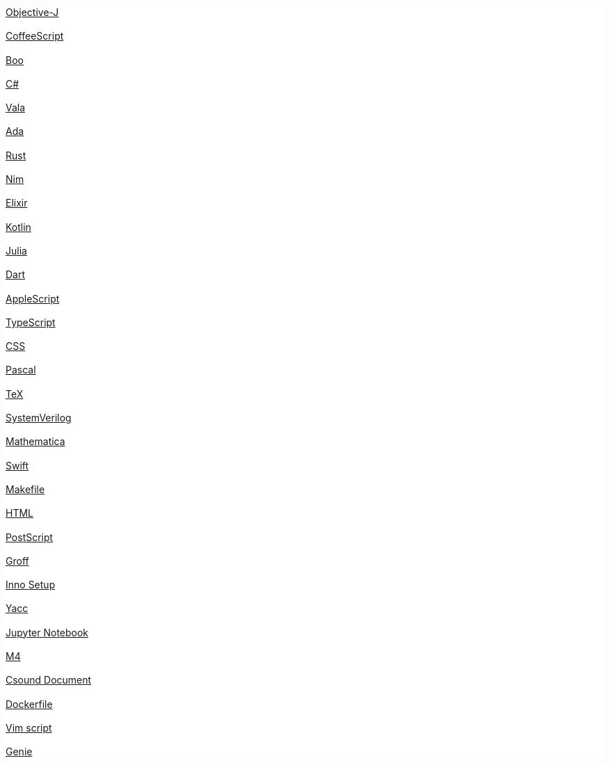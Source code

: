 [Objective-J](https://github.com/stars/seanpm2001/repositories?filter=all&language=objective-j)

[CoffeeScript](https://github.com/stars/seanpm2001/repositories?filter=all&language=coffeescript)

[Boo](https://github.com/stars/seanpm2001/repositories?filter=all&language=boo)

[C#](https://github.com/stars/seanpm2001/repositories?filter=all&language=c%23)

[Vala](https://github.com/stars/seanpm2001/repositories?filter=all&language=vala)

[Ada](https://github.com/stars/seanpm2001/repositories?filter=all&language=ada)

[Rust](https://github.com/stars/seanpm2001/repositories?filter=all&language=rust)

[Nim](https://github.com/stars/seanpm2001/repositories?filter=all&language=nim)

[Elixir](https://github.com/stars/seanpm2001/repositories?filter=all&language=elixir)

[Kotlin](https://github.com/stars/seanpm2001/repositories?filter=all&language=kotlin)

[Julia](https://github.com/stars/seanpm2001/repositories?filter=all&language=julia)

[Dart](https://github.com/stars/seanpm2001/repositories?filter=all&language=dart)

[AppleScript](https://github.com/stars/seanpm2001/repositories?filter=all&language=applescript)

[TypeScript](https://github.com/stars/seanpm2001/repositories?filter=all&language=typescript)

[CSS](https://github.com/stars/seanpm2001/repositories?filter=all&language=css)

[Pascal](https://github.com/stars/seanpm2001/repositories?filter=all&language=pascal)

[TeX](https://github.com/stars/seanpm2001/repositories?filter=all&language=tex)

[SystemVerilog](https://github.com/stars/seanpm2001/repositories?filter=all&language=systemverilog)

[Mathematica](https://github.com/stars/seanpm2001/repositories?filter=all&language=mathematica)

[Swift](https://github.com/stars/seanpm2001/repositories?filter=all&language=swift)

[Makefile](https://github.com/stars/seanpm2001/repositories?filter=all&language=makefile)

[HTML](https://github.com/stars/seanpm2001/repositories?filter=all&language=html)

[PostScript](https://github.com/stars/seanpm2001/repositories?filter=all&language=postscript)

[Groff](https://github.com/stars/seanpm2001/repositories?filter=all&language=groff)

[Inno Setup](https://github.com/stars/seanpm2001/repositories?filter=all&language=inno+setup)

[Yacc](https://github.com/stars/seanpm2001/repositories?filter=all&language=yacc)

[Jupyter Notebook](https://github.com/stars/seanpm2001/repositories?filter=all&language=jupyter+notebook)

[M4](https://github.com/stars/seanpm2001/repositories?filter=all&language=m4)

[Csound Document](https://github.com/stars/seanpm2001/repositories?filter=all&language=csound+document)

[Dockerfile](https://github.com/stars/seanpm2001/repositories?filter=all&language=dockerfile)

[Vim script](https://github.com/stars/seanpm2001/repositories?filter=all&language=vim+script)

[Genie](https://github.com/stars/seanpm2001/repositories?filter=all&language=genie)
